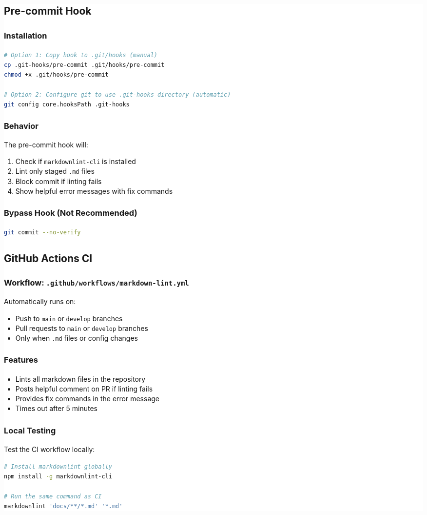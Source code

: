 ## Pre-commit Hook

### Installation

```bash
# Option 1: Copy hook to .git/hooks (manual)
cp .git-hooks/pre-commit .git/hooks/pre-commit
chmod +x .git/hooks/pre-commit

# Option 2: Configure git to use .git-hooks directory (automatic)
git config core.hooksPath .git-hooks
```

### Behavior

The pre-commit hook will:

1. Check if `markdownlint-cli` is installed
2. Lint only staged `.md` files
3. Block commit if linting fails
4. Show helpful error messages with fix commands

### Bypass Hook (Not Recommended)

```bash
git commit --no-verify
```

## GitHub Actions CI

### Workflow: `.github/workflows/markdown-lint.yml`

Automatically runs on:

- Push to `main` or `develop` branches
- Pull requests to `main` or `develop` branches
- Only when `.md` files or config changes

### Features

- Lints all markdown files in the repository
- Posts helpful comment on PR if linting fails
- Provides fix commands in the error message
- Times out after 5 minutes

### Local Testing

Test the CI workflow locally:

```bash
# Install markdownlint globally
npm install -g markdownlint-cli

# Run the same command as CI
markdownlint 'docs/**/*.md' '*.md'
```
